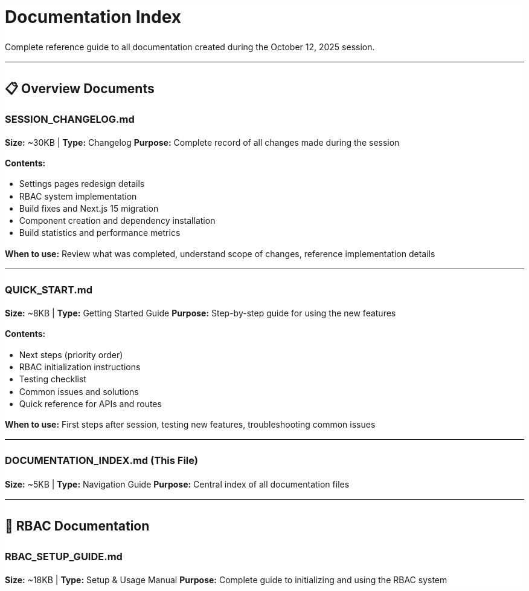 # Documentation Index

Complete reference guide to all documentation created during the October 12, 2025 session.

---

## 📋 Overview Documents

### SESSION_CHANGELOG.md
**Size:** ~30KB | **Type:** Changelog
**Purpose:** Complete record of all changes made during the session

**Contents:**
- Settings pages redesign details
- RBAC system implementation
- Build fixes and Next.js 15 migration
- Component creation and dependency installation
- Build statistics and performance metrics

**When to use:** Review what was completed, understand scope of changes, reference implementation details

---

### QUICK_START.md
**Size:** ~8KB | **Type:** Getting Started Guide
**Purpose:** Step-by-step guide for using the new features

**Contents:**
- Next steps (priority order)
- RBAC initialization instructions
- Testing checklist
- Common issues and solutions
- Quick reference for APIs and routes

**When to use:** First steps after session, testing new features, troubleshooting common issues

---

### DOCUMENTATION_INDEX.md (This File)
**Size:** ~5KB | **Type:** Navigation Guide
**Purpose:** Central index of all documentation files

---

## 🔐 RBAC Documentation

### RBAC_SETUP_GUIDE.md
**Size:** ~18KB | **Type:** Setup & Usage Manual
**Purpose:** Complete guide to initializing and using the RBAC system
